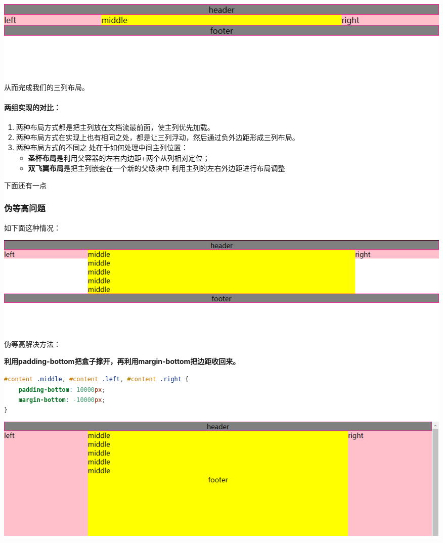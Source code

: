 ![image-20201126163210873](./assets/image-20201126163210873.png)

从而完成我们的三列布局。



#### 两组实现的对比：

1. 两种布局方式都是把主列放在文档流最前面，使主列优先加载。
2. 两种布局方式在实现上也有相同之处，都是让三列浮动，然后通过负外边距形成三列布局。
3. 两种布局方式的不同之 处在于如何处理中间主列位置：
   - **圣杯布局**是利用父容器的左右内边距+两个从列相对定位；
   - **双飞翼布局**是把主列嵌套在一个新的父级块中 利用主列的左右外边距进行布局调整



下面还有一点

### 伪等高问题

如下面这种情况：

![image-20201126165405029](./assets/image-20201126165405029.png)

伪等高解决方法：

**利用padding-bottom把盒子撑开，再利用margin-bottom把边距收回来。**

```css
#content .middle, #content .left, #content .right {
    padding-bottom: 10000px;
    margin-bottom: -10000px;
}
```

![image-20201126165930356](./assets/image-20201126165930356.png)
